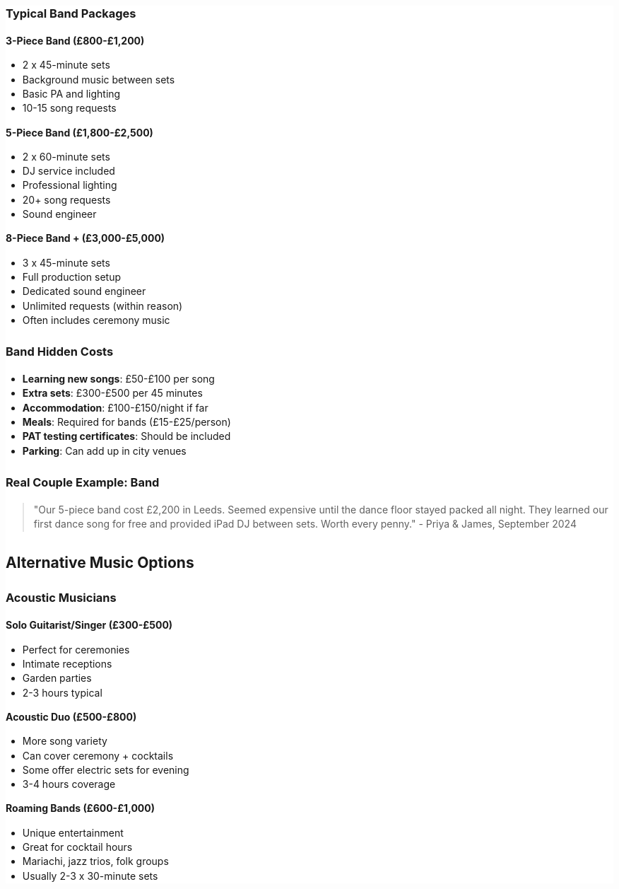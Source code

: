 ### Typical Band Packages

**3-Piece Band (£800-£1,200)**
- 2 x 45-minute sets
- Background music between sets
- Basic PA and lighting
- 10-15 song requests

**5-Piece Band (£1,800-£2,500)**
- 2 x 60-minute sets
- DJ service included
- Professional lighting
- 20+ song requests
- Sound engineer

**8-Piece Band + (£3,000-£5,000)**
- 3 x 45-minute sets
- Full production setup
- Dedicated sound engineer
- Unlimited requests (within reason)
- Often includes ceremony music

### Band Hidden Costs
- **Learning new songs**: £50-£100 per song
- **Extra sets**: £300-£500 per 45 minutes
- **Accommodation**: £100-£150/night if far
- **Meals**: Required for bands (£15-£25/person)
- **PAT testing certificates**: Should be included
- **Parking**: Can add up in city venues

### Real Couple Example: Band
> "Our 5-piece band cost £2,200 in Leeds. Seemed expensive until the dance floor stayed packed all night. They learned our first dance song for free and provided iPad DJ between sets. Worth every penny." - Priya & James, September 2024

## Alternative Music Options

### Acoustic Musicians

**Solo Guitarist/Singer (£300-£500)**
- Perfect for ceremonies
- Intimate receptions
- Garden parties
- 2-3 hours typical

**Acoustic Duo (£500-£800)**
- More song variety
- Can cover ceremony + cocktails
- Some offer electric sets for evening
- 3-4 hours coverage

**Roaming Bands (£600-£1,000)**
- Unique entertainment
- Great for cocktail hours
- Mariachi, jazz trios, folk groups
- Usually 2-3 x 30-minute sets
